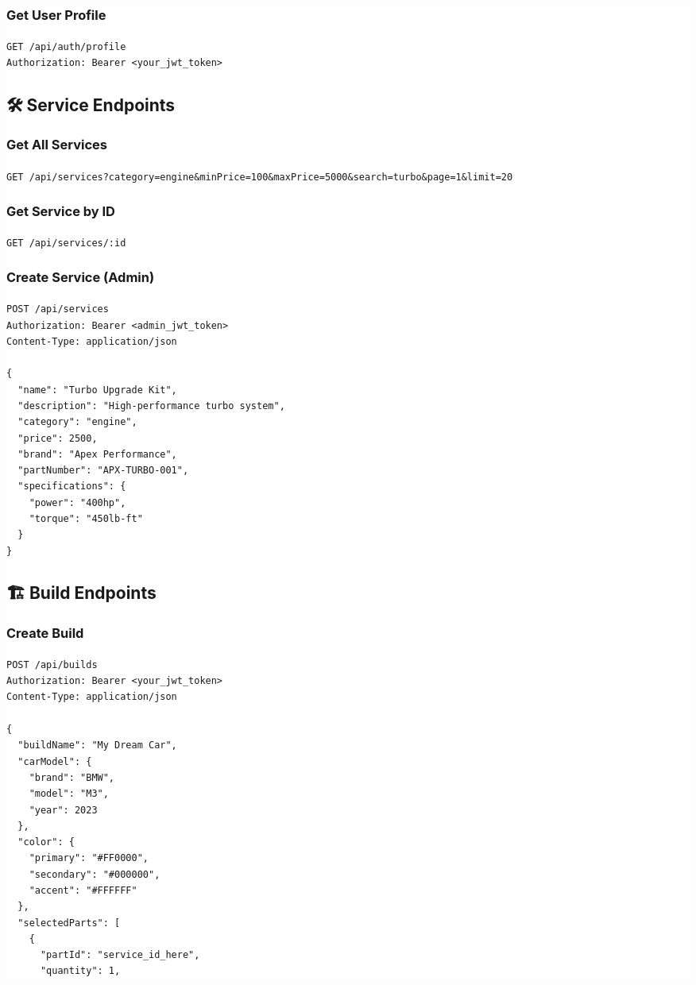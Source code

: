 ### Get User Profile
```http
GET /api/auth/profile
Authorization: Bearer <your_jwt_token>
```

## 🛠️ Service Endpoints

### Get All Services
```http
GET /api/services?category=engine&minPrice=100&maxPrice=5000&search=turbo&page=1&limit=20
```

### Get Service by ID
```http
GET /api/services/:id
```

### Create Service (Admin)
```http
POST /api/services
Authorization: Bearer <admin_jwt_token>
Content-Type: application/json

{
  "name": "Turbo Upgrade Kit",
  "description": "High-performance turbo system",
  "category": "engine",
  "price": 2500,
  "brand": "Apex Performance",
  "partNumber": "APX-TURBO-001",
  "specifications": {
    "power": "400hp",
    "torque": "450lb-ft"
  }
}
```

## 🏗️ Build Endpoints

### Create Build
```http
POST /api/builds
Authorization: Bearer <your_jwt_token>
Content-Type: application/json

{
  "buildName": "My Dream Car",
  "carModel": {
    "brand": "BMW",
    "model": "M3",
    "year": 2023
  },
  "color": {
    "primary": "#FF0000",
    "secondary": "#000000",
    "accent": "#FFFFFF"
  },
  "selectedParts": [
    {
      "partId": "service_id_here",
      "quantity": 1,
```